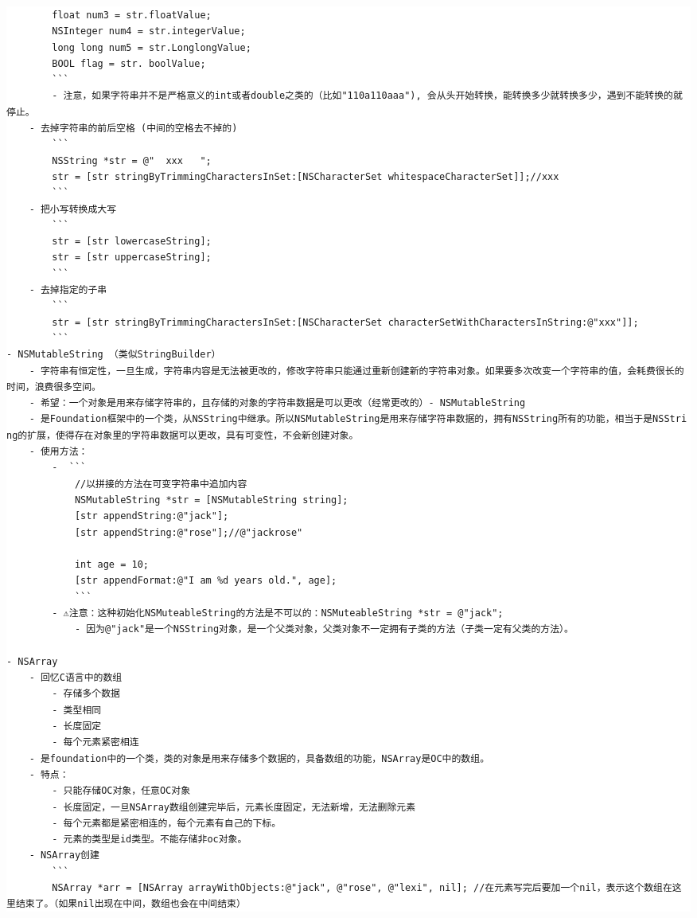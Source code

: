             float num3 = str.floatValue;
            NSInteger num4 = str.integerValue;
            long long num5 = str.LonglongValue;
            BOOL flag = str. boolValue;
            ```
            - 注意，如果字符串并不是严格意义的int或者double之类的（比如"110a110aaa"), 会从头开始转换，能转换多少就转换多少，遇到不能转换的就停止。
        - 去掉字符串的前后空格 (中间的空格去不掉的)
            ```
            NSString *str = @"  xxx   ";
            str = [str stringByTrimmingCharactersInSet:[NSCharacterSet whitespaceCharacterSet]];//xxx
            ```
        - 把小写转换成大写
            ```
            str = [str lowercaseString];
            str = [str uppercaseString];
            ```
        - 去掉指定的子串
            ```
            str = [str stringByTrimmingCharactersInSet:[NSCharacterSet characterSetWithCharactersInString:@"xxx"]];
            ```
    - NSMutableString （类似StringBuilder）
        - 字符串有恒定性，一旦生成，字符串内容是无法被更改的，修改字符串只能通过重新创建新的字符串对象。如果要多次改变一个字符串的值，会耗费很长的时间，浪费很多空间。
        - 希望：一个对象是用来存储字符串的，且存储的对象的字符串数据是可以更改（经常更改的）- NSMutableString
        - 是Foundation框架中的一个类，从NSString中继承。所以NSMutableString是用来存储字符串数据的，拥有NSString所有的功能，相当于是NSString的扩展，使得存在对象里的字符串数据可以更改，具有可变性，不会新创建对象。
        - 使用方法：
            -  ```
                //以拼接的方法在可变字符串中追加内容
                NSMutableString *str = [NSMutableString string];
                [str appendString:@"jack"];
                [str appendString:@"rose"];//@"jackrose"

                int age = 10;
                [str appendFormat:@"I am %d years old.", age];
                ```
            - ⚠️注意：这种初始化NSMuteableString的方法是不可以的：NSMuteableString *str = @"jack";
                - 因为@"jack"是一个NSString对象，是一个父类对象，父类对象不一定拥有子类的方法（子类一定有父类的方法）。
    
    - NSArray
        - 回忆C语言中的数组
            - 存储多个数据
            - 类型相同
            - 长度固定
            - 每个元素紧密相连
        - 是foundation中的一个类，类的对象是用来存储多个数据的，具备数组的功能，NSArray是OC中的数组。
        - 特点：
            - 只能存储OC对象，任意OC对象
            - 长度固定，一旦NSArray数组创建完毕后，元素长度固定，无法新增，无法删除元素
            - 每个元素都是紧密相连的，每个元素有自己的下标。
            - 元素的类型是id类型。不能存储非oc对象。
        - NSArray创建
            ```
            NSArray *arr = [NSArray arrayWithObjects:@"jack", @"rose", @"lexi", nil]; //在元素写完后要加一个nil，表示这个数组在这里结束了。（如果nil出现在中间，数组也会在中间结束）
